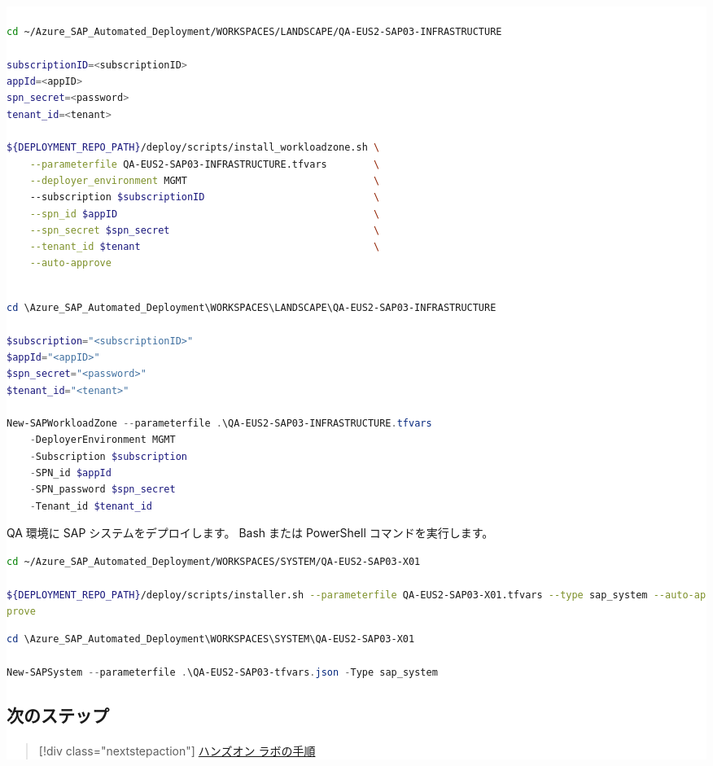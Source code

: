 ```bash

cd ~/Azure_SAP_Automated_Deployment/WORKSPACES/LANDSCAPE/QA-EUS2-SAP03-INFRASTRUCTURE

subscriptionID=<subscriptionID>
appId=<appID>
spn_secret=<password>
tenant_id=<tenant>

${DEPLOYMENT_REPO_PATH}/deploy/scripts/install_workloadzone.sh \
    --parameterfile QA-EUS2-SAP03-INFRASTRUCTURE.tfvars        \
    --deployer_environment MGMT                                \           
    --subscription $subscriptionID                             \
    --spn_id $appID                                            \
    --spn_secret $spn_secret                                   \
    --tenant_id $tenant                                        \
    --auto-approve
```

```powershell

cd \Azure_SAP_Automated_Deployment\WORKSPACES\LANDSCAPE\QA-EUS2-SAP03-INFRASTRUCTURE

$subscription="<subscriptionID>"
$appId="<appID>"
$spn_secret="<password>"
$tenant_id="<tenant>"

New-SAPWorkloadZone --parameterfile .\QA-EUS2-SAP03-INFRASTRUCTURE.tfvars 
    -DeployerEnvironment MGMT
    -Subscription $subscription
    -SPN_id $appId
    -SPN_password $spn_secret
    -Tenant_id $tenant_id
```


QA 環境に SAP システムをデプロイします。 Bash または PowerShell コマンドを実行します。


```bash
cd ~/Azure_SAP_Automated_Deployment/WORKSPACES/SYSTEM/QA-EUS2-SAP03-X01

${DEPLOYMENT_REPO_PATH}/deploy/scripts/installer.sh --parameterfile QA-EUS2-SAP03-X01.tfvars --type sap_system --auto-approve
```

```powershell
cd \Azure_SAP_Automated_Deployment\WORKSPACES\SYSTEM\QA-EUS2-SAP03-X01

New-SAPSystem --parameterfile .\QA-EUS2-SAP03-tfvars.json -Type sap_system
```
## <a name="next-steps"></a>次のステップ

> [!div class="nextstepaction"]
> [ハンズオン ラボの手順](automation-tutorial.md)
